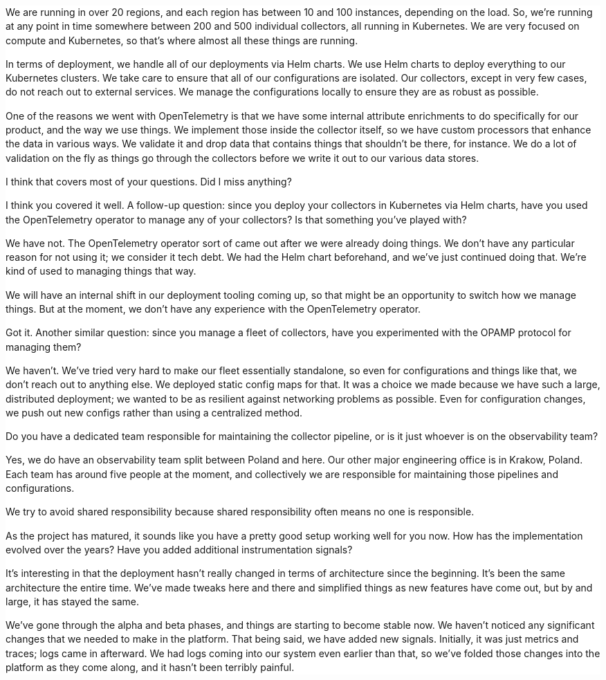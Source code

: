 We are running in over 20 regions, and each region has between 10 and 100 instances, depending on the load. So, we’re running at any point in time somewhere between 200 and 500 individual collectors, all running in Kubernetes. We are very focused on compute and Kubernetes, so that’s where almost all these things are running.

In terms of deployment, we handle all of our deployments via Helm charts. We use Helm charts to deploy everything to our Kubernetes clusters. We take care to ensure that all of our configurations are isolated. Our collectors, except in very few cases, do not reach out to external services. We manage the configurations locally to ensure they are as robust as possible.

One of the reasons we went with OpenTelemetry is that we have some internal attribute enrichments to do specifically for our product, and the way we use things. We implement those inside the collector itself, so we have custom processors that enhance the data in various ways. We validate it and drop data that contains things that shouldn’t be there, for instance. We do a lot of validation on the fly as things go through the collectors before we write it out to our various data stores.

I think that covers most of your questions. Did I miss anything?

I think you covered it well. A follow-up question: since you deploy your collectors in Kubernetes via Helm charts, have you used the OpenTelemetry operator to manage any of your collectors? Is that something you’ve played with?

We have not. The OpenTelemetry operator sort of came out after we were already doing things. We don’t have any particular reason for not using it; we consider it tech debt. We had the Helm chart beforehand, and we’ve just continued doing that. We’re kind of used to managing things that way.

We will have an internal shift in our deployment tooling coming up, so that might be an opportunity to switch how we manage things. But at the moment, we don’t have any experience with the OpenTelemetry operator.

Got it. Another similar question: since you manage a fleet of collectors, have you experimented with the OPAMP protocol for managing them?

We haven’t. We’ve tried very hard to make our fleet essentially standalone, so even for configurations and things like that, we don’t reach out to anything else. We deployed static config maps for that. It was a choice we made because we have such a large, distributed deployment; we wanted to be as resilient against networking problems as possible. Even for configuration changes, we push out new configs rather than using a centralized method.

Do you have a dedicated team responsible for maintaining the collector pipeline, or is it just whoever is on the observability team?

Yes, we do have an observability team split between Poland and here. Our other major engineering office is in Krakow, Poland. Each team has around five people at the moment, and collectively we are responsible for maintaining those pipelines and configurations. 

We try to avoid shared responsibility because shared responsibility often means no one is responsible. 

As the project has matured, it sounds like you have a pretty good setup working well for you now. How has the implementation evolved over the years? Have you added additional instrumentation signals?

It’s interesting in that the deployment hasn’t really changed in terms of architecture since the beginning. It’s been the same architecture the entire time. We’ve made tweaks here and there and simplified things as new features have come out, but by and large, it has stayed the same.

We’ve gone through the alpha and beta phases, and things are starting to become stable now. We haven’t noticed any significant changes that we needed to make in the platform. That being said, we have added new signals. Initially, it was just metrics and traces; logs came in afterward. We had logs coming into our system even earlier than that, so we’ve folded those changes into the platform as they come along, and it hasn’t been terribly painful.
